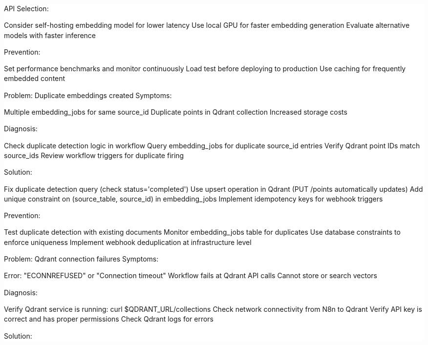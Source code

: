 
API Selection:

Consider self-hosting embedding model for lower latency
Use local GPU for faster embedding generation
Evaluate alternative models with faster inference



Prevention:

Set performance benchmarks and monitor continuously
Load test before deploying to production
Use caching for frequently embedded content


Problem: Duplicate embeddings created
Symptoms:

Multiple embedding_jobs for same source_id
Duplicate points in Qdrant collection
Increased storage costs

Diagnosis:

Check duplicate detection logic in workflow
Query embedding_jobs for duplicate source_id entries
Verify Qdrant point IDs match source_ids
Review workflow triggers for duplicate firing

Solution:

Fix duplicate detection query (check status='completed')
Use upsert operation in Qdrant (PUT /points automatically updates)
Add unique constraint on (source_table, source_id) in embedding_jobs
Implement idempotency keys for webhook triggers

Prevention:

Test duplicate detection with existing documents
Monitor embedding_jobs table for duplicates
Use database constraints to enforce uniqueness
Implement webhook deduplication at infrastructure level


Problem: Qdrant connection failures
Symptoms:

Error: "ECONNREFUSED" or "Connection timeout"
Workflow fails at Qdrant API calls
Cannot store or search vectors

Diagnosis:

Verify Qdrant service is running: curl $QDRANT_URL/collections
Check network connectivity from N8n to Qdrant
Verify API key is correct and has proper permissions
Check Qdrant logs for errors

Solution:
